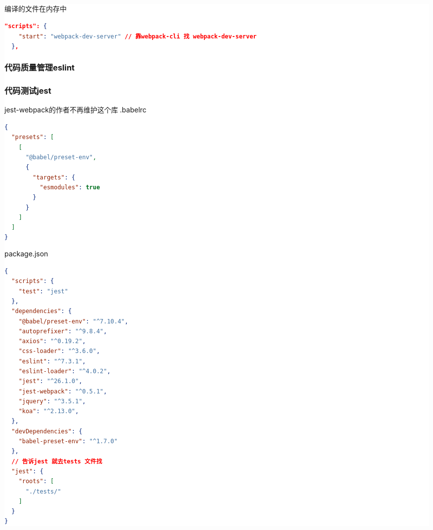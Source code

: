 编译的文件在内存中

``` json
"scripts": {
    "start": "webpack-dev-server" // 靠webpack-cli 找 webpack-dev-server
  },
```

### 代码质量管理eslint

### 代码测试jest
jest-webpack的作者不再维护这个库
.babelrc
``` json
{
  "presets": [
    [
      "@babel/preset-env",
      {
        "targets": {
          "esmodules": true
        }
      }
    ]  
  ]
}
```

package.json 
``` json
{
  "scripts": {
    "test": "jest"
  },
  "dependencies": {
    "@babel/preset-env": "^7.10.4",
    "autoprefixer": "^9.8.4",
    "axios": "^0.19.2",
    "css-loader": "^3.6.0",
    "eslint": "^7.3.1",
    "eslint-loader": "^4.0.2",
    "jest": "^26.1.0",
    "jest-webpack": "^0.5.1",
    "jquery": "^3.5.1",
    "koa": "^2.13.0",
  },
  "devDependencies": {
    "babel-preset-env": "^1.7.0"
  },
  // 告诉jest 就去tests 文件找
  "jest": {
    "roots": [
      "./tests/"
    ]
  }
}
```
